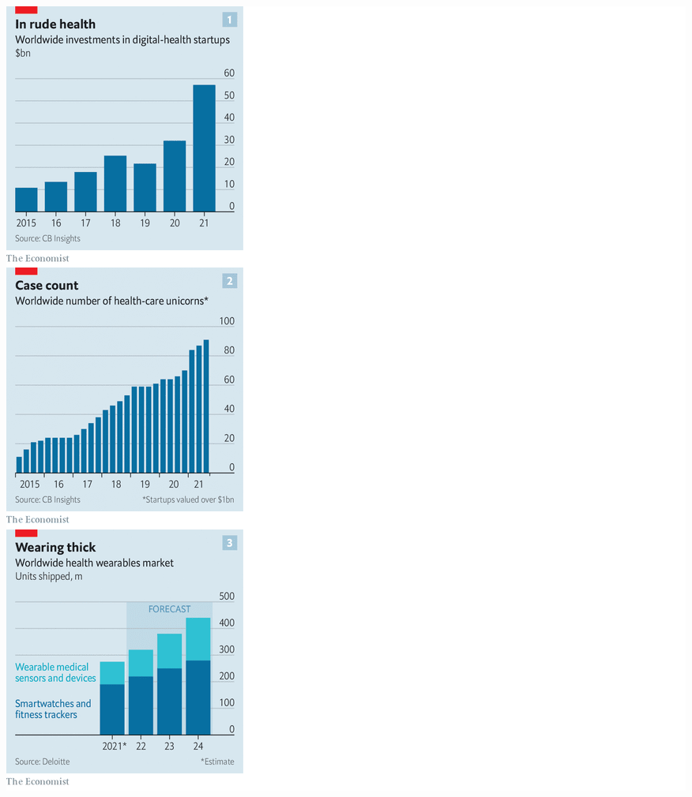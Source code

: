 ![](./images/_business_how-health-care-is-turning-into-a-consumer-product_21807114-1.png)  
![](./images/_business_how-health-care-is-turning-into-a-consumer-product_21807114-2.png)  
![](./images/_business_how-health-care-is-turning-into-a-consumer-product_21807114-3.png)  
